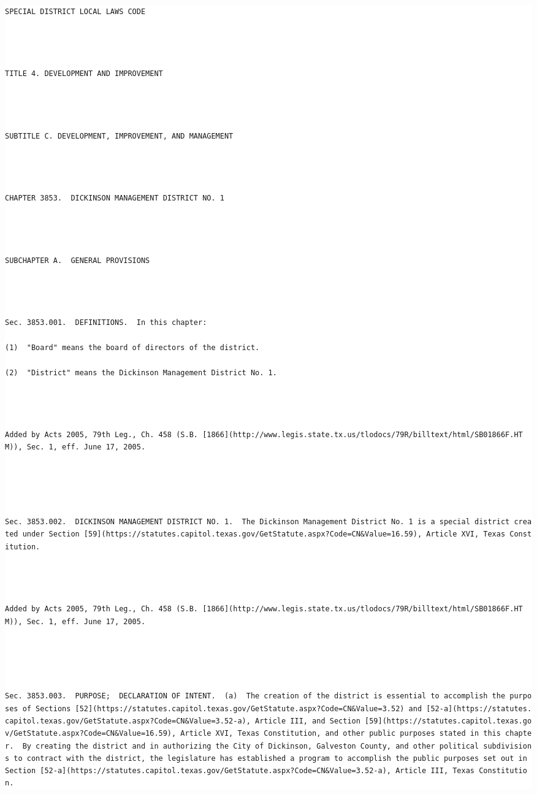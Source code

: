 ﻿
    
    
    	
    					
    
    
    SPECIAL DISTRICT LOCAL LAWS CODE
    
      
    
    
    TITLE 4. DEVELOPMENT AND IMPROVEMENT
    
      
    
    
    SUBTITLE C. DEVELOPMENT, IMPROVEMENT, AND MANAGEMENT
    
      
    
    
    CHAPTER 3853.  DICKINSON MANAGEMENT DISTRICT NO. 1
    
      
    
    
    SUBCHAPTER A.  GENERAL PROVISIONS
    
      
    
    
    Sec. 3853.001.  DEFINITIONS.  In this chapter:
    
    (1)  "Board" means the board of directors of the district.
    
    (2)  "District" means the Dickinson Management District No. 1.
    
    
    
    
    Added by Acts 2005, 79th Leg., Ch. 458 (S.B. [1866](http://www.legis.state.tx.us/tlodocs/79R/billtext/html/SB01866F.HTM)), Sec. 1, eff. June 17, 2005.
    
    
    
    
    
    Sec. 3853.002.  DICKINSON MANAGEMENT DISTRICT NO. 1.  The Dickinson Management District No. 1 is a special district created under Section [59](https://statutes.capitol.texas.gov/GetStatute.aspx?Code=CN&Value=16.59), Article XVI, Texas Constitution.
    
    
    
    
    Added by Acts 2005, 79th Leg., Ch. 458 (S.B. [1866](http://www.legis.state.tx.us/tlodocs/79R/billtext/html/SB01866F.HTM)), Sec. 1, eff. June 17, 2005.
    
    
    
    
    
    Sec. 3853.003.  PURPOSE;  DECLARATION OF INTENT.  (a)  The creation of the district is essential to accomplish the purposes of Sections [52](https://statutes.capitol.texas.gov/GetStatute.aspx?Code=CN&Value=3.52) and [52-a](https://statutes.capitol.texas.gov/GetStatute.aspx?Code=CN&Value=3.52-a), Article III, and Section [59](https://statutes.capitol.texas.gov/GetStatute.aspx?Code=CN&Value=16.59), Article XVI, Texas Constitution, and other public purposes stated in this chapter.  By creating the district and in authorizing the City of Dickinson, Galveston County, and other political subdivisions to contract with the district, the legislature has established a program to accomplish the public purposes set out in Section [52-a](https://statutes.capitol.texas.gov/GetStatute.aspx?Code=CN&Value=3.52-a), Article III, Texas Constitution.
    